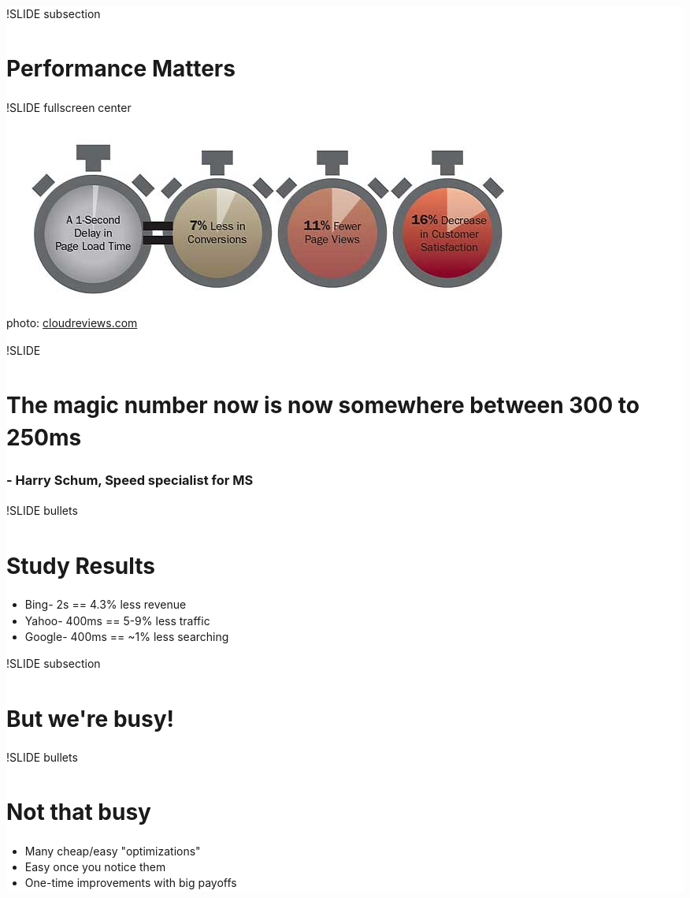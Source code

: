 !SLIDE subsection

# Performance Matters

!SLIDE fullscreen center

<img src="performance_matters.jpg">
<br />
<div class="photo-credits">
        photo: <a href="http://www.cloudreviews.com/blog/web-performance-optimization-part-1">
cloudreviews.com</a>
</div>

!SLIDE
# The magic number now is now somewhere between 300 to 250ms

### - Harry Schum, Speed specialist for MS

!SLIDE bullets
# Study Results

* Bing- 2s == 4.3% less revenue
* Yahoo- 400ms == 5-9% less traffic
* Google- 400ms == ~1% less searching

!SLIDE subsection

# But we're busy!

!SLIDE bullets
# Not that busy

* Many cheap/easy "optimizations"
* Easy once you notice them
* One-time improvements with big payoffs
